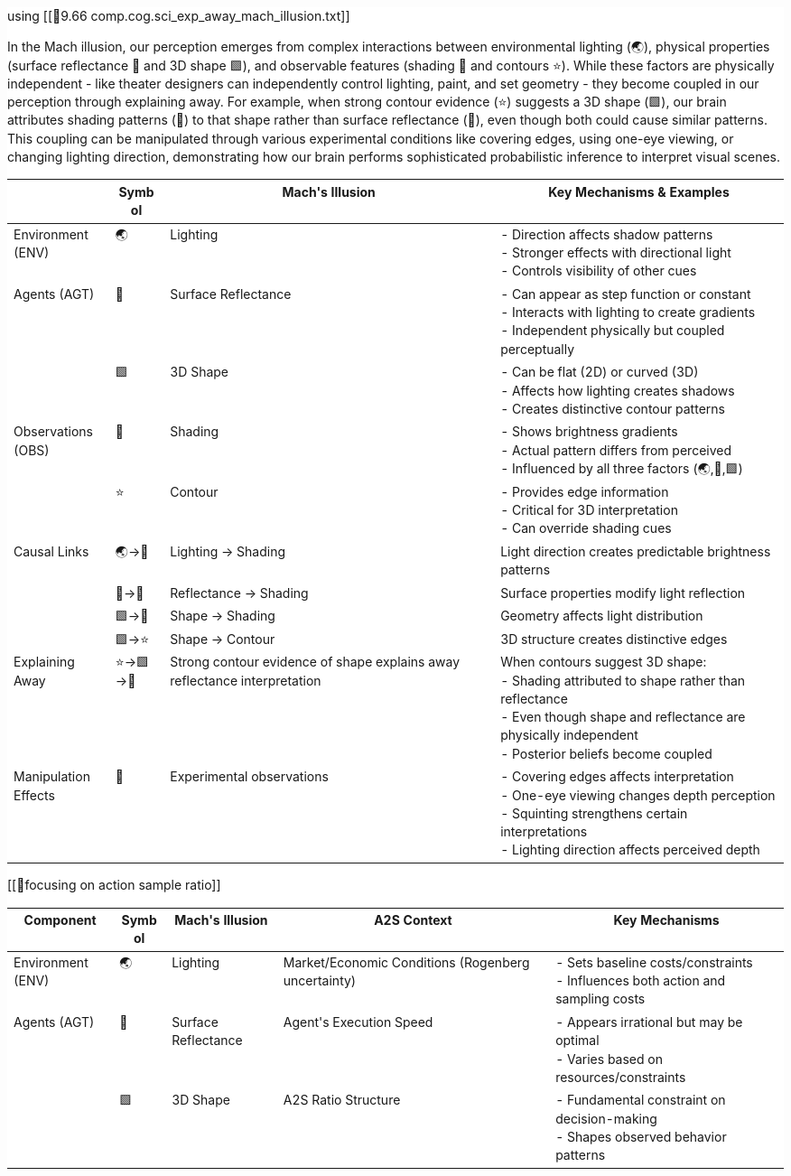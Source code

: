 using [[🧠9.66 comp.cog.sci_exp_away_mach_illusion.txt]]

In the Mach illusion, our perception emerges from complex interactions between environmental lighting (🌏), physical properties (surface reflectance 🔴 and 3D shape 🟩), and observable features (shading 🔷 and contours ⭐️). While these factors are physically independent - like theater designers can independently control lighting, paint, and set geometry - they become coupled in our perception through explaining away. For example, when strong contour evidence (⭐️) suggests a 3D shape (🟩), our brain attributes shading patterns (🔷) to that shape rather than surface reflectance (🔴), even though both could cause similar patterns. This coupling can be manipulated through various experimental conditions like covering edges, using one-eye viewing, or changing lighting direction, demonstrating how our brain performs sophisticated probabilistic inference to interpret visual scenes.

|                      | Symbol   | Mach's Illusion                                                           | Key Mechanisms & Examples                                                                                                                                                                        |
| -------------------- | -------- | ------------------------------------------------------------------------- | ------------------------------------------------------------------------------------------------------------------------------------------------------------------------------------------------ |
| Environment (ENV)    | 🌏       | Lighting                                                                  | - Direction affects shadow patterns<br>- Stronger effects with directional light<br>- Controls visibility of other cues                                                                          |
| Agents (AGT)         | 🔴       | Surface Reflectance                                                       | - Can appear as step function or constant<br>- Interacts with lighting to create gradients<br>- Independent physically but coupled perceptually                                                  |
|                      | 🟩       | 3D Shape                                                                  | - Can be flat (2D) or curved (3D)<br>- Affects how lighting creates shadows<br>- Creates distinctive contour patterns                                                                            |
| Observations (OBS)   | 🔷       | Shading                                                                   | - Shows brightness gradients<br>- Actual pattern differs from perceived<br>- Influenced by all three factors (🌏,🔴,🟩)                                                                          |
|                      | ⭐️       | Contour                                                                   | - Provides edge information<br>- Critical for 3D interpretation<br>- Can override shading cues                                                                                                   |
| Causal Links         | 🌏→🔷    | Lighting → Shading                                                        | Light direction creates predictable brightness patterns                                                                                                                                          |
|                      | 🔴→🔷    | Reflectance → Shading                                                     | Surface properties modify light reflection                                                                                                                                                       |
|                      | 🟩→🔷    | Shape → Shading                                                           | Geometry affects light distribution                                                                                                                                                              |
|                      | 🟩→⭐️    | Shape → Contour                                                           | 3D structure creates distinctive edges                                                                                                                                                           |
| Explaining Away      | ⭐️→🟩→🔴 | Strong contour evidence of shape explains away reflectance interpretation | When contours suggest 3D shape:<br>- Shading attributed to shape rather than reflectance<br>- Even though shape and reflectance are physically independent<br>- Posterior beliefs become coupled |
| Manipulation Effects | 🧐       | Experimental observations                                                 | - Covering edges affects interpretation<br>- One-eye viewing changes depth perception<br>- Squinting strengthens certain interpretations<br>- Lighting direction affects perceived depth         |

[[📍focusing on action sample ratio]]

| Component          | Symbol | Mach's Illusion     | A2S Context                                        | Key Mechanisms                                                                     |
| ------------------ | ------ | ------------------- | -------------------------------------------------- | ---------------------------------------------------------------------------------- |
| Environment (ENV)  | 🌏     | Lighting            | Market/Economic Conditions (Rogenberg uncertainty) | - Sets baseline costs/constraints<br>- Influences both action and sampling costs   |
| Agents (AGT)       | 🔴     | Surface Reflectance | Agent's Execution Speed                            | - Appears irrational but may be optimal<br>- Varies based on resources/constraints |
|                    | 🟩     | 3D Shape            | A2S Ratio Structure                                | - Fundamental constraint on decision-making<br>- Shapes observed behavior patterns |